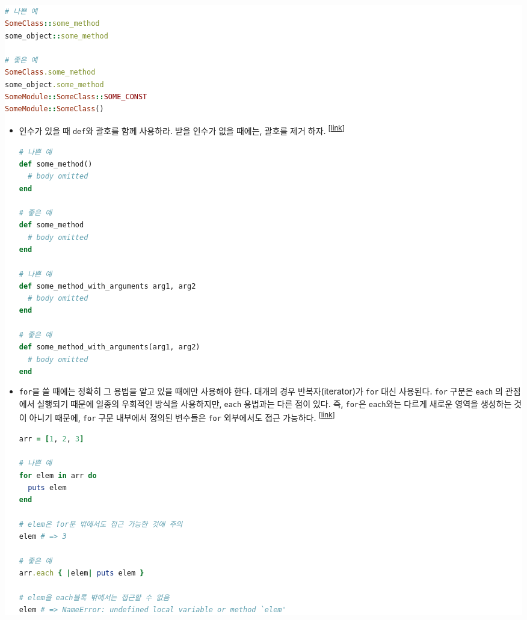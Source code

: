   ```Ruby
  # 나쁜 예
  SomeClass::some_method
  some_object::some_method

  # 좋은 예
  SomeClass.some_method
  some_object.some_method
  SomeModule::SomeClass::SOME_CONST
  SomeModule::SomeClass()
  ```

* <a name="method-parens"></a>
    인수가 있을 때 `def`와 괄호를 함께 사용하라.
    받을 인수가 없을 때에는, 괄호를 제거 하자.
<sup>[[link](#method-parens)]</sup>

   ```Ruby
   # 나쁜 예
   def some_method()
     # body omitted
   end

   # 좋은 예
   def some_method
     # body omitted
   end

   # 나쁜 예
   def some_method_with_arguments arg1, arg2
     # body omitted
   end

   # 좋은 예
   def some_method_with_arguments(arg1, arg2)
     # body omitted
   end
   ```

* <a name="no-for-loops"></a>
    `for`을 쓸 때에는 정확히 그 용법을 알고 있을 때에만 사용해야 한다.
    대개의 경우 반복자(iterator)가 `for` 대신 사용된다.
    `for` 구문은 `each` 의 관점에서 실행되기 때문에 일종의 우회적인 방식을 사용하지만,
    `each` 용법과는 다른 점이 있다.
    즉, `for`은 `each`와는 다르게 새로운 영역을 생성하는 것이 아니기 때문에,
    `for` 구문 내부에서 정의된 변수들은 `for` 외부에서도 접근 가능하다.
<sup>[[link](#no-for-loops)]</sup>

  ```Ruby
  arr = [1, 2, 3]

  # 나쁜 예
  for elem in arr do
    puts elem
  end

  # elem은 for문 밖에서도 접근 가능한 것에 주의
  elem # => 3

  # 좋은 예
  arr.each { |elem| puts elem }

  # elem을 each블록 밖에서는 접근할 수 없음
  elem # => NameError: undefined local variable or method `elem'
  ```

